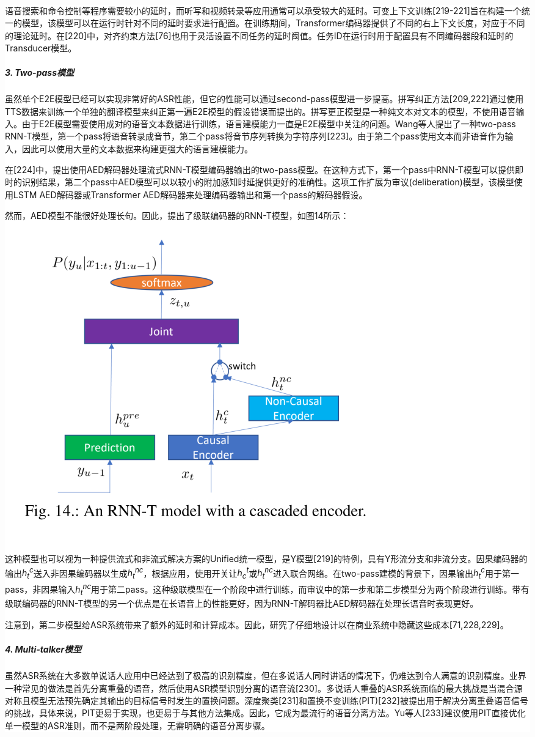 ​	语音搜索和命令控制等程序需要较小的延时，而听写和视频转录等应用通常可以承受较大的延时。可变上下文训练[219-221]旨在构建一个统一的模型，该模型可以在运行时针对不同的延时要求进行配置。在训练期间，Transformer编码器提供了不同的右上下文长度，对应于不同的理论延时。在[220]中，对齐约束方法[76]也用于灵活设置不同任务的延时阈值。任务ID在运行时用于配置具有不同编码器段和延时的Transducer模型。

##### 3.	Two-pass模型

​	虽然单个E2E模型已经可以实现非常好的ASR性能，但它的性能可以通过second-pass模型进一步提高。拼写纠正方法[209,222]通过使用TTS数据来训练一个单独的翻译模型来纠正第一遍E2E模型的假设错误而提出的。拼写更正模型是一种纯文本对文本的模型，不使用语音输入。由于E2E模型需要使用成对的语音文本数据进行训练，语言建模能力一直是E2E模型中关注的问题。Wang等人提出了一种two-pass RNN-T模型，第一个pass将语音转录成音节，第二个pass将音节序列转换为字符序列[223]。由于第二个pass使用文本而非语音作为输入，因此可以使用大量的文本数据来构建更强大的语言建模能力。

​	在[224]中，提出使用AED解码器处理流式RNN-T模型编码器输出的two-pass模型。在这种方式下，第一个pass中RNN-T模型可以提供即时的识别结果，第二个pass中AED模型可以以较小的附加感知时延提供更好的准确性。这项工作扩展为审议(deliberation)模型，该模型使用LSTM AED解码器或Transformer AED解码器来处理编码器输出和第一个pass的解码器假设。

​	然而，AED模型不能很好处理长句。因此，提出了级联编码器的RNN-T模型，如图14所示：

![](figs.assets/image-20220927112814726.png)

这种模型也可以视为一种提供流式和非流式解决方案的Unified统一模型，是Y模型[219]的特例，具有Y形流分支和非流分支。因果编码器的输出$h_t^c$送入非因果编码器以生成$h_t^{nc}$，根据应用，使用开关让$h_c^t$或$h_t^{nc}$进入联合网络。在two-pass建模的背景下，因果输出$h_t^c$用于第一pass，非因果输入$h_t^{nc}$用于第二pass。这种级联模型在一个阶段中进行训练，而审议中的第一步和第二步模型分为两个阶段进行训练。带有级联编码器的RNN-T模型的另一个优点是在长语音上的性能更好，因为RNN-T解码器比AED解码器在处理长语音时表现更好。

​	注意到，第二步模型给ASR系统带来了额外的延时和计算成本。因此，研究了仔细地设计以在商业系统中隐藏这些成本[71,228,229]。

##### 4.	Multi-talker模型

​	虽然ASR系统在大多数单说话人应用中已经达到了极高的识别精度，但在多说话人同时讲话的情况下，仍难达到令人满意的识别精度。业界一种常见的做法是首先分离重叠的语音，然后使用ASR模型识别分离的语音流[230]。多说话人重叠的ASR系统面临的最大挑战是当混合源对称且模型无法预先确定其输出的目标信号时发生的置换问题。深度聚类[231]和置换不变训练(PIT)[232]被提出用于解决分离重叠语音信号的挑战，具体来说，PIT更易于实现，也更易于与其他方法集成。因此，它成为最流行的语音分离方法。Yu等人[233]建议使用PIT直接优化单一模型的ASR准则，而不是两阶段处理，无需明确的语音分离步骤。
